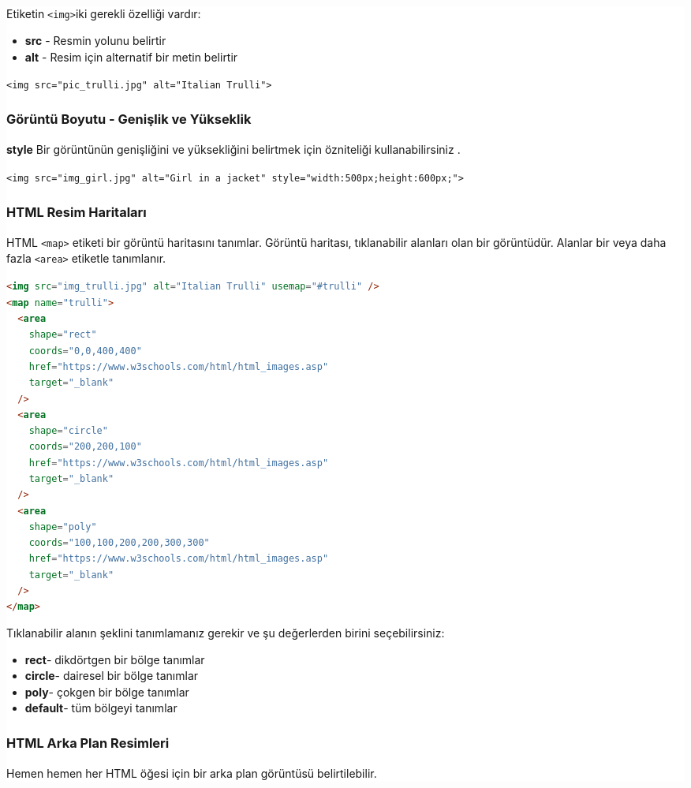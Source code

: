 Etiketin `<img>`iki gerekli özelliği vardır:

- **src** - Resmin yolunu belirtir
- **alt** - Resim için alternatif bir metin belirtir

`<img src="pic_trulli.jpg" alt="Italian Trulli">`

### Görüntü Boyutu - Genişlik ve Yükseklik

**style** Bir görüntünün genişliğini ve yüksekliğini belirtmek için özniteliği kullanabilirsiniz .

`<img src="img_girl.jpg" alt="Girl in a jacket" style="width:500px;height:600px;">`

### HTML Resim Haritaları

HTML `<map>` etiketi bir görüntü haritasını tanımlar. Görüntü haritası, tıklanabilir alanları olan bir görüntüdür. Alanlar bir veya daha fazla `<area>` etiketle tanımlanır.

```html
<img src="img_trulli.jpg" alt="Italian Trulli" usemap="#trulli" />
<map name="trulli">
  <area
    shape="rect"
    coords="0,0,400,400"
    href="https://www.w3schools.com/html/html_images.asp"
    target="_blank"
  />
  <area
    shape="circle"
    coords="200,200,100"
    href="https://www.w3schools.com/html/html_images.asp"
    target="_blank"
  />
  <area
    shape="poly"
    coords="100,100,200,200,300,300"
    href="https://www.w3schools.com/html/html_images.asp"
    target="_blank"
  />
</map>
```

Tıklanabilir alanın şeklini tanımlamanız gerekir ve şu değerlerden birini seçebilirsiniz:

- **rect**- dikdörtgen bir bölge tanımlar
- **circle**- dairesel bir bölge tanımlar
- **poly**- çokgen bir bölge tanımlar
- **default**- tüm bölgeyi tanımlar

### HTML Arka Plan Resimleri

Hemen hemen her HTML öğesi için bir arka plan görüntüsü belirtilebilir.
